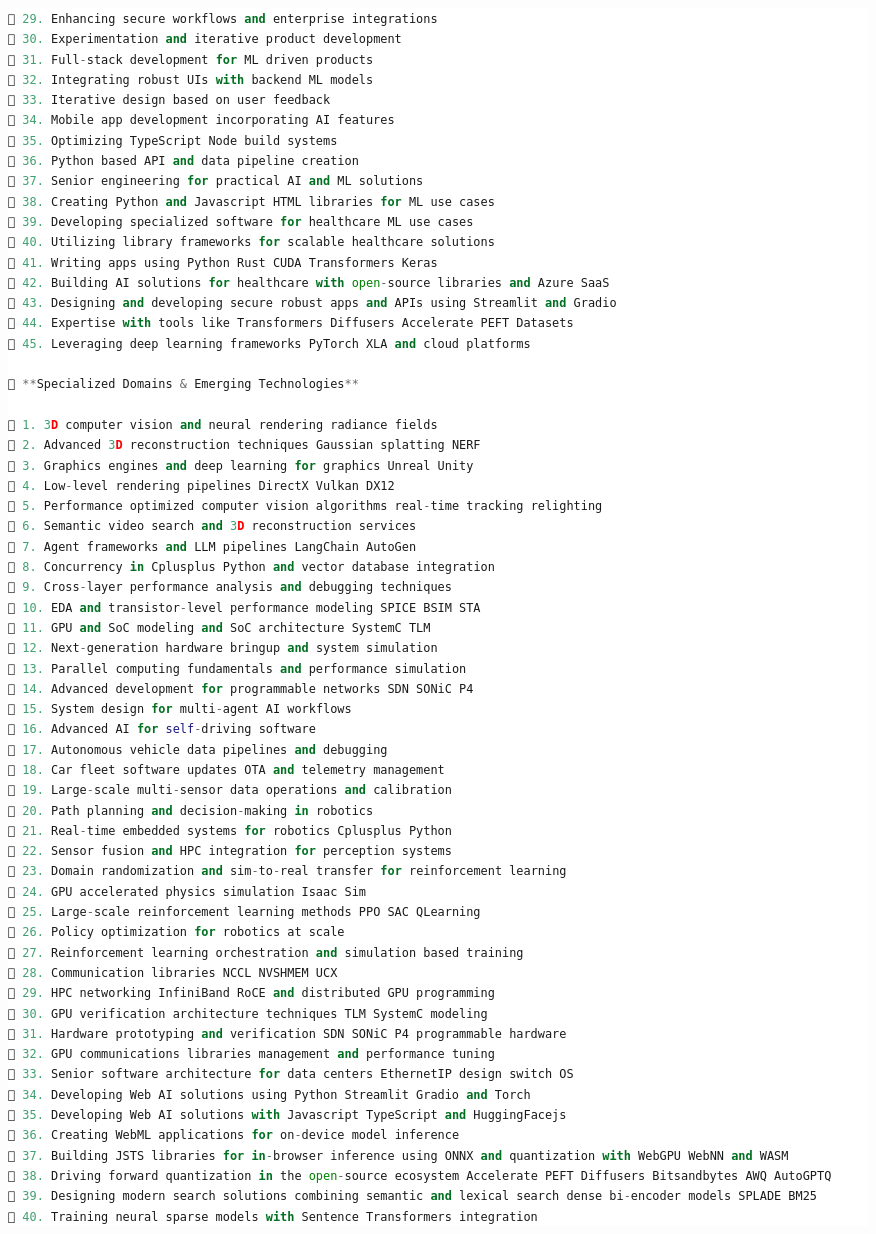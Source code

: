 ```python
📱 29. Enhancing secure workflows and enterprise integrations  
📱 30. Experimentation and iterative product development  
📱 31. Full-stack development for ML driven products  
📱 32. Integrating robust UIs with backend ML models  
📱 33. Iterative design based on user feedback  
📱 34. Mobile app development incorporating AI features  
📱 35. Optimizing TypeScript Node build systems  
📱 36. Python based API and data pipeline creation  
📱 37. Senior engineering for practical AI and ML solutions  
📱 38. Creating Python and Javascript HTML libraries for ML use cases  
📱 39. Developing specialized software for healthcare ML use cases  
📱 40. Utilizing library frameworks for scalable healthcare solutions  
📱 41. Writing apps using Python Rust CUDA Transformers Keras  
📱 42. Building AI solutions for healthcare with open-source libraries and Azure SaaS  
📱 43. Designing and developing secure robust apps and APIs using Streamlit and Gradio  
📱 44. Expertise with tools like Transformers Diffusers Accelerate PEFT Datasets  
📱 45. Leveraging deep learning frameworks PyTorch XLA and cloud platforms  

🎯 **Specialized Domains & Emerging Technologies**

🎯 1. 3D computer vision and neural rendering radiance fields  
🎯 2. Advanced 3D reconstruction techniques Gaussian splatting NERF  
🎯 3. Graphics engines and deep learning for graphics Unreal Unity  
🎯 4. Low-level rendering pipelines DirectX Vulkan DX12  
🎯 5. Performance optimized computer vision algorithms real-time tracking relighting  
🎯 6. Semantic video search and 3D reconstruction services  
🎯 7. Agent frameworks and LLM pipelines LangChain AutoGen  
🎯 8. Concurrency in Cplusplus Python and vector database integration  
🎯 9. Cross-layer performance analysis and debugging techniques  
🎯 10. EDA and transistor-level performance modeling SPICE BSIM STA  
🎯 11. GPU and SoC modeling and SoC architecture SystemC TLM  
🎯 12. Next-generation hardware bringup and system simulation  
🎯 13. Parallel computing fundamentals and performance simulation  
🎯 14. Advanced development for programmable networks SDN SONiC P4  
🎯 15. System design for multi-agent AI workflows  
🎯 16. Advanced AI for self-driving software  
🎯 17. Autonomous vehicle data pipelines and debugging  
🎯 18. Car fleet software updates OTA and telemetry management  
🎯 19. Large-scale multi-sensor data operations and calibration  
🎯 20. Path planning and decision-making in robotics  
🎯 21. Real-time embedded systems for robotics Cplusplus Python  
🎯 22. Sensor fusion and HPC integration for perception systems  
🎯 23. Domain randomization and sim-to-real transfer for reinforcement learning  
🎯 24. GPU accelerated physics simulation Isaac Sim  
🎯 25. Large-scale reinforcement learning methods PPO SAC QLearning  
🎯 26. Policy optimization for robotics at scale  
🎯 27. Reinforcement learning orchestration and simulation based training  
🎯 28. Communication libraries NCCL NVSHMEM UCX  
🎯 29. HPC networking InfiniBand RoCE and distributed GPU programming  
🎯 30. GPU verification architecture techniques TLM SystemC modeling  
🎯 31. Hardware prototyping and verification SDN SONiC P4 programmable hardware  
🎯 32. GPU communications libraries management and performance tuning  
🎯 33. Senior software architecture for data centers EthernetIP design switch OS  
🎯 34. Developing Web AI solutions using Python Streamlit Gradio and Torch  
🎯 35. Developing Web AI solutions with Javascript TypeScript and HuggingFacejs  
🎯 36. Creating WebML applications for on-device model inference  
🎯 37. Building JSTS libraries for in-browser inference using ONNX and quantization with WebGPU WebNN and WASM  
🎯 38. Driving forward quantization in the open-source ecosystem Accelerate PEFT Diffusers Bitsandbytes AWQ AutoGPTQ  
🎯 39. Designing modern search solutions combining semantic and lexical search dense bi-encoder models SPLADE BM25  
🎯 40. Training neural sparse models with Sentence Transformers integration  
```